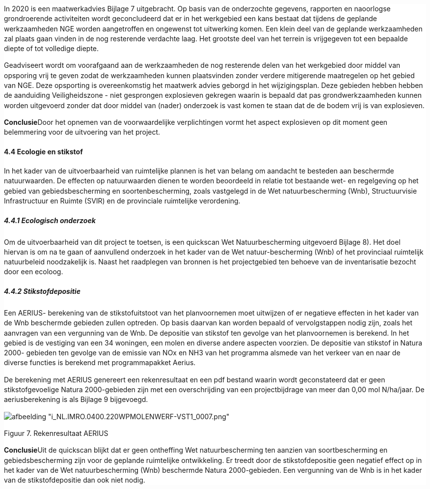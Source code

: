 In 2020 is een maatwerkadvies Bijlage 7 uitgebracht. Op basis van de onderzochte gegevens, rapporten en naoorlogse grondroerende activiteiten wordt geconcludeerd dat er in het werkgebied een kans bestaat dat tijdens de geplande werkzaamheden NGE worden aangetroffen en ongewenst tot uitwerking komen. Een klein deel van de geplande werkzaamheden zal plaats gaan vinden in de nog resterende verdachte laag. Het grootste deel van het terrein is vrijgegeven tot een bepaalde diepte of tot volledige diepte.

Geadviseert wordt om voorafgaand aan de werkzaamheden de nog resterende delen van het werkgebied door middel van opsporing vrij te geven zodat de werkzaamheden kunnen plaatsvinden zonder verdere mitigerende maatregelen op het gebied van NGE. Deze opsporting is overeenkomstig het maatwerk advies geborgd in het wijzigingsplan. Deze gebieden hebben hebben de aanduiding Veiligheidszone \- niet gesprongen explosieven gekregen waarin is bepaald dat pas grondwerkzaamheden kunnen worden uitgevoerd zonder dat door middel van (nader) onderzoek is vast komen te staan dat de de bodem vrij is van explosieven.

**Conclusie**Door het opnemen van de voorwaardelijke verplichtingen vormt het aspect explosieven op dit moment geen belemmering voor de uitvoering van het project.

#### 4\.4 Ecologie en stikstof

In het kader van de uitvoerbaarheid van ruimtelijke plannen is het van belang om aandacht te besteden aan beschermde natuurwaarden. De effecten op natuurwaarden dienen te worden beoordeeld in relatie tot bestaande wet\- en regelgeving op het gebied van gebiedsbescherming en soortenbescherming, zoals vastgelegd in de Wet natuurbescherming (Wnb), Structuurvisie Infrastructuur en Ruimte (SVIR) en de provinciale ruimtelijke verordening.

##### 4\.4\.1 Ecologisch onderzoek

Om de uitvoerbaarheid van dit project te toetsen, is een quickscan Wet Natuurbescherming uitgevoerd Bijlage 8). Het doel hiervan is om na te gaan of aanvullend onderzoek in het kader van de Wet natuur\-bescherming (Wnb) of het provinciaal ruimtelijk natuurbeleid noodzakelijk is. Naast het raadplegen van bronnen is het projectgebied ten behoeve van de inventarisatie bezocht door een ecoloog.

##### 4\.4\.2 Stikstofdepositie

Een AERIUS\- berekening van de stikstofuitstoot van het planvoornemen moet uitwijzen of er negatieve effecten in het kader van de Wnb beschermde gebieden zullen optreden. Op basis daarvan kan worden bepaald of vervolgstappen nodig zijn, zoals het aanvragen van een vergunning van de Wnb. De depositie van stikstof ten gevolge van het planvoornemen is berekend. In het gebied is de vestiging van een 34 woningen, een molen en diverse andere aspecten voorzien. De depositie van stikstof in Natura 2000\- gebieden ten gevolge van de emissie van NOx en NH3 van het programma alsmede van het verkeer van en naar de diverse functies is berekend met programmapakket Aerius.

De berekening met AERIUS genereert een rekenresultaat en een pdf bestand waarin wordt geconstateerd dat er geen stikstofgevoelige Natura 2000\-gebieden zijn met een overschrijding van een projectbijdrage van meer dan 0,00 mol N/ha/jaar. De aeriusberekening is als Bijlage 9 bijgevoegd.

![afbeelding "i_NL.IMRO.0400.220WPMOLENWERF-VST1_0007.png"](i_NL.IMRO.0400.220WPMOLENWERF-VST1_0007.png)

Figuur 7\. Rekenresultaat AERIUS

**Conclusie**Uit de quickscan blijkt dat er geen ontheffing Wet natuurbescherming ten aanzien van soortbescherming en gebiedsbescherming zijn voor de geplande ruimtelijke ontwikkeling. Er treedt door de stikstofdepositie geen negatief effect op in het kader van de Wet natuurbescherming (Wnb) beschermde Natura 2000\-gebieden. Een vergunning van de Wnb is in het kader van de stikstofdepositie dan ook niet nodig.
